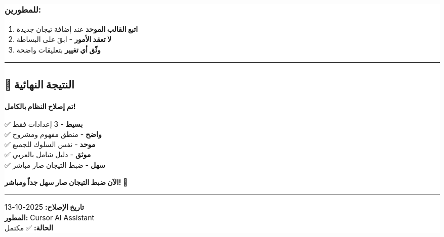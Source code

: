 ### للمطورين:
1. **اتبع القالب الموحد** عند إضافة تيجان جديدة
2. **لا تعقد الأمور** - ابقَ على البساطة
3. **وثّق أي تغيير** بتعليقات واضحة

---

## 🎉 النتيجة النهائية

**تم إصلاح النظام بالكامل!**

✅ **بسيط** - 3 إعدادات فقط  
✅ **واضح** - منطق مفهوم ومشروح  
✅ **موحد** - نفس السلوك للجميع  
✅ **موثق** - دليل شامل بالعربي  
✅ **سهل** - ضبط التيجان صار مباشر  

**الآن ضبط التيجان صار سهل جداً ومباشر!** 🚀

---

**تاريخ الإصلاح:** 2025-10-13  
**المطور:** Cursor AI Assistant  
**الحالة:** ✅ مكتمل
